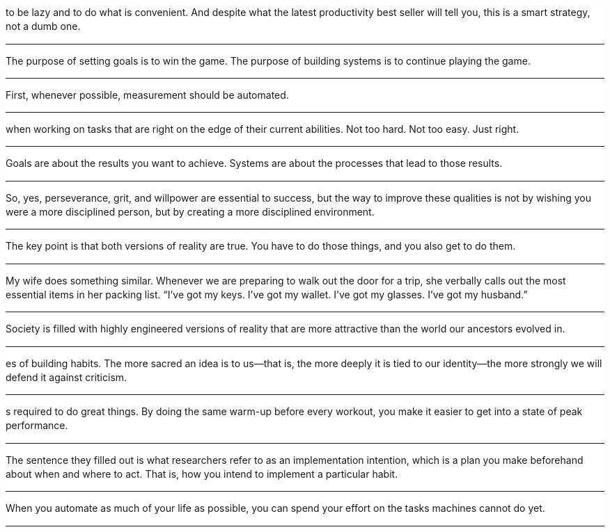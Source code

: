 to be lazy and to do what is convenient. And despite what the latest productivity best seller will tell you, this is a smart strategy, not a dumb one.

---
The purpose of setting goals is to win the game. The purpose of building systems is to continue playing the game.

---
First, whenever possible, measurement should be automated.

---
when working on tasks that are right on the edge of their current abilities. Not too hard. Not too easy. Just right.

---
Goals are about the results you want to achieve. Systems are about the processes that lead to those results.

---
So, yes, perseverance, grit, and willpower are essential to success, but the way to improve these qualities is not by wishing you were a more disciplined person, but by creating a more disciplined environment.

---
The key point is that both versions of reality are true. You have to do those things, and you also get to do them. 

---
My wife does something similar. Whenever we are preparing to walk out the door for a trip, she verbally calls out the most essential items in her packing list. “I’ve got my keys. I’ve got my wallet. I’ve got my glasses. I’ve got my husband.”

---
Society is filled with highly engineered versions of reality that are more attractive than the world our ancestors evolved in.

---
es of building habits.
			The more sacred an idea is to us—that is, the more deeply it is tied to our identity—the more strongly we will defend it against criticism.

---
s required to do great things. By doing the same warm-up before every workout, you make it easier to get into a state of peak performance. 

---
The sentence they filled out is what researchers refer to as an implementation intention, which is a plan you make beforehand about when and where to act. That is, how you intend to implement a particular habit.

---
When you automate as much of your life as possible, you can spend your effort on the tasks machines cannot do yet. 

---